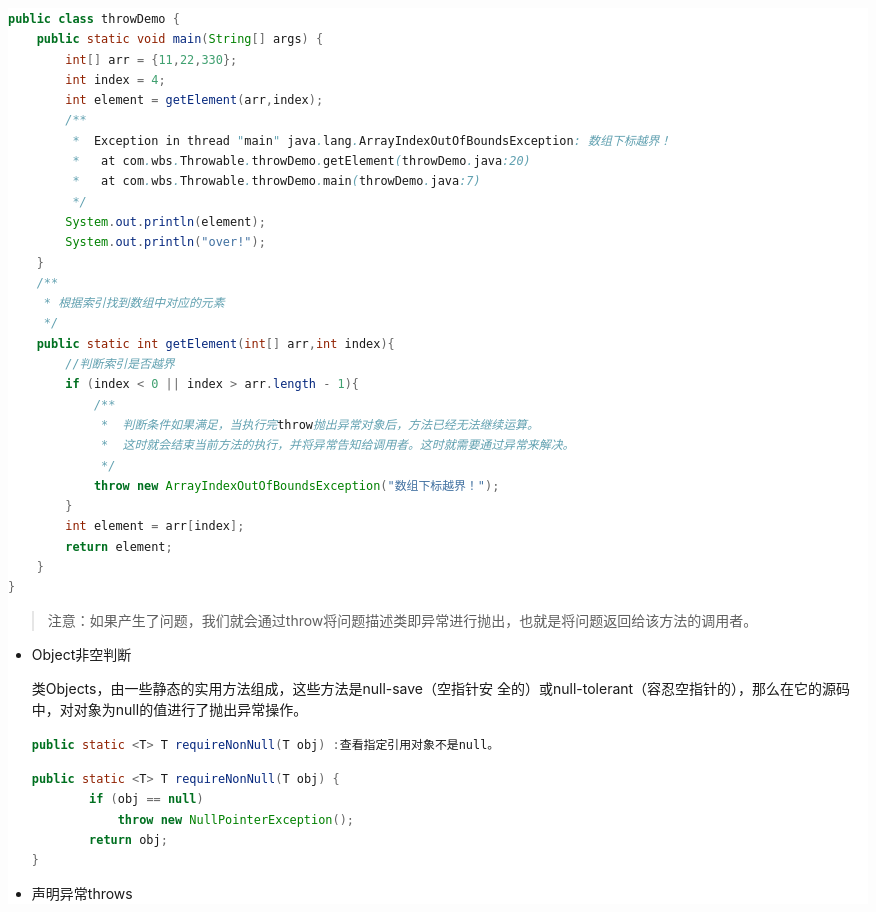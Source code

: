    ```java
   public class throwDemo {
       public static void main(String[] args) {
           int[] arr = {11,22,330};
           int index = 4;
           int element = getElement(arr,index);
           /**
            *  Exception in thread "main" java.lang.ArrayIndexOutOfBoundsException: 数组下标越界！
            * 	at com.wbs.Throwable.throwDemo.getElement(throwDemo.java:20)
            * 	at com.wbs.Throwable.throwDemo.main(throwDemo.java:7)
            */
           System.out.println(element);
           System.out.println("over!");
       }
       /**
        * 根据索引找到数组中对应的元素
        */
       public static int getElement(int[] arr,int index){
           //判断索引是否越界
           if (index < 0 || index > arr.length - 1){
               /**
                *  判断条件如果满足，当执行完throw抛出异常对象后，方法已经无法继续运算。       
                *  这时就会结束当前方法的执行，并将异常告知给调用者。这时就需要通过异常来解决。 
                */
               throw new ArrayIndexOutOfBoundsException("数组下标越界！");
           }
           int element = arr[index];
           return element;
       }
   }
   ```

   >注意：如果产生了问题，我们就会通过throw将问题描述类即异常进行抛出，也就是将问题返回给该方法的调用者。

- Object非空判断

  类Objects，由一些静态的实用方法组成，这些方法是null-save（空指针安 全的）或null-tolerant（容忍空指针的），那么在它的源码中，对对象为null的值进行了抛出异常操作。 


  ```java
  public static <T> T requireNonNull(T obj) :查看指定引用对象不是null。
  ```

  ```java
  public static <T> T requireNonNull(T obj) {
          if (obj == null)
              throw new NullPointerException();
          return obj;
  }
  ```

- 声明异常throws

